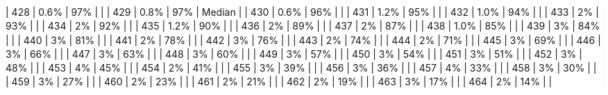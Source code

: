 | 428 | 0.6% | 97% |  |
| 429 | 0.8% | 97% | Median |
| 430 | 0.6% | 96% |  |
| 431 | 1.2% | 95% |  |
| 432 | 1.0% | 94% |  |
| 433 | 2% | 93% |  |
| 434 | 2% | 92% |  |
| 435 | 1.2% | 90% |  |
| 436 | 2% | 89% |  |
| 437 | 2% | 87% |  |
| 438 | 1.0% | 85% |  |
| 439 | 3% | 84% |  |
| 440 | 3% | 81% |  |
| 441 | 2% | 78% |  |
| 442 | 3% | 76% |  |
| 443 | 2% | 74% |  |
| 444 | 2% | 71% |  |
| 445 | 3% | 69% |  |
| 446 | 3% | 66% |  |
| 447 | 3% | 63% |  |
| 448 | 3% | 60% |  |
| 449 | 3% | 57% |  |
| 450 | 3% | 54% |  |
| 451 | 3% | 51% |  |
| 452 | 3% | 48% |  |
| 453 | 4% | 45% |  |
| 454 | 2% | 41% |  |
| 455 | 3% | 39% |  |
| 456 | 3% | 36% |  |
| 457 | 4% | 33% |  |
| 458 | 3% | 30% |  |
| 459 | 3% | 27% |  |
| 460 | 2% | 23% |  |
| 461 | 2% | 21% |  |
| 462 | 2% | 19% |  |
| 463 | 3% | 17% |  |
| 464 | 2% | 14% |  |